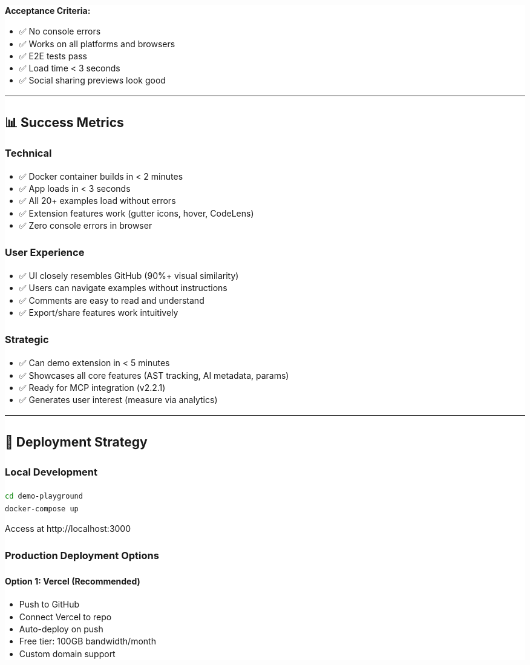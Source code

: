 **Acceptance Criteria:**
- ✅ No console errors
- ✅ Works on all platforms and browsers
- ✅ E2E tests pass
- ✅ Load time < 3 seconds
- ✅ Social sharing previews look good

---

## 📊 Success Metrics

### Technical
- ✅ Docker container builds in < 2 minutes
- ✅ App loads in < 3 seconds
- ✅ All 20+ examples load without errors
- ✅ Extension features work (gutter icons, hover, CodeLens)
- ✅ Zero console errors in browser

### User Experience
- ✅ UI closely resembles GitHub (90%+ visual similarity)
- ✅ Users can navigate examples without instructions
- ✅ Comments are easy to read and understand
- ✅ Export/share features work intuitively

### Strategic
- ✅ Can demo extension in < 5 minutes
- ✅ Showcases all core features (AST tracking, AI metadata, params)
- ✅ Ready for MCP integration (v2.2.1)
- ✅ Generates user interest (measure via analytics)

---

## 🚀 Deployment Strategy

### Local Development
```bash
cd demo-playground
docker-compose up
```
Access at http://localhost:3000

### Production Deployment Options

#### Option 1: Vercel (Recommended)
- Push to GitHub
- Connect Vercel to repo
- Auto-deploy on push
- Free tier: 100GB bandwidth/month
- Custom domain support
